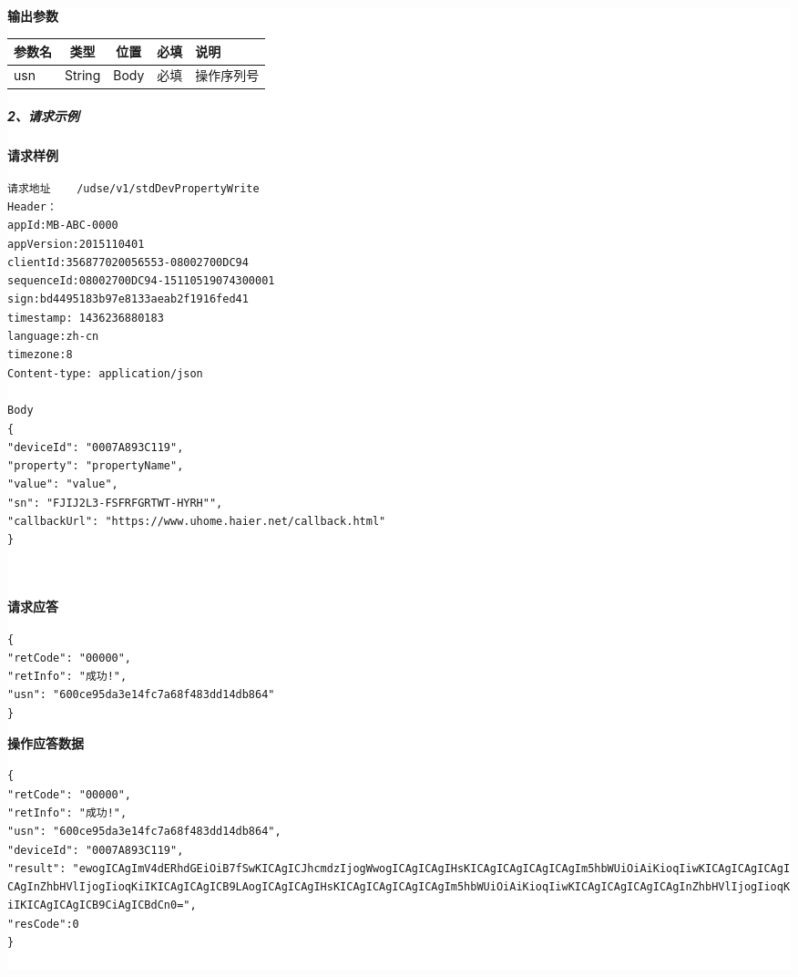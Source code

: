 **输出参数**

参数名|类型|位置|必填|说明
:-|:-:|:-:|:-:|:-
usn|String|Body|必填|操作序列号
				

##### 2、请求示例

**请求样例**

```
请求地址	/udse/v1/stdDevPropertyWrite
Header：
appId:MB-ABC-0000
appVersion:2015110401
clientId:356877020056553-08002700DC94
sequenceId:08002700DC94-15110519074300001
sign:bd4495183b97e8133aeab2f1916fed41
timestamp: 1436236880183
language:zh-cn
timezone:8
Content-type: application/json

Body
{
"deviceId": "0007A893C119",
"property": "propertyName",
"value": "value",
"sn": "FJIJ2L3-FSFRFGRTWT-HYRH"",
"callbackUrl": "https://www.uhome.haier.net/callback.html"
}



```

**请求应答**

```
{
"retCode": "00000",
"retInfo": "成功!",
"usn": "600ce95da3e14fc7a68f483dd14db864"
}

```

**操作应答数据**

```
{
"retCode": "00000",
"retInfo": "成功!",
"usn": "600ce95da3e14fc7a68f483dd14db864",
"deviceId": "0007A893C119",
"result": "ewogICAgImV4dERhdGEiOiB7fSwKICAgICJhcmdzIjogWwogICAgICAgIHsKICAgICAgICAgICAgIm5hbWUiOiAiKioqIiwKICAgICAgICAgICAgInZhbHVlIjogIioqKiIKICAgICAgICB9LAogICAgICAgIHsKICAgICAgICAgICAgIm5hbWUiOiAiKioqIiwKICAgICAgICAgICAgInZhbHVlIjogIioqKiIKICAgICAgICB9CiAgICBdCn0=",
"resCode":0
}


```
